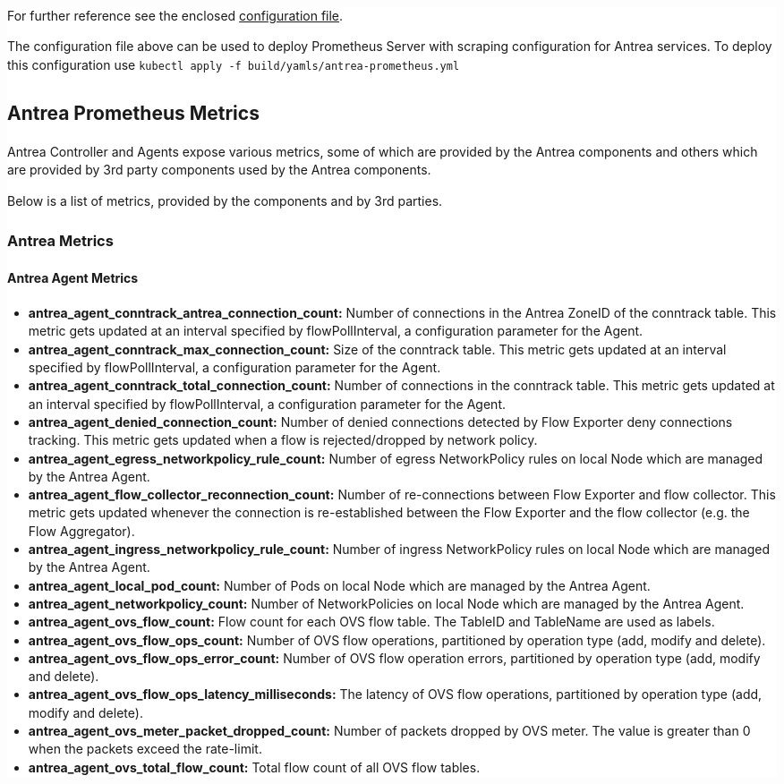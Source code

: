 For further reference see the enclosed
[configuration file](https://github.com/antrea-io/antrea/blob/v2.2.0/build/yamls/antrea-prometheus.yml).

The configuration file above can be used to deploy Prometheus Server with
scraping configuration for Antrea services.
To deploy this configuration use
`kubectl apply -f build/yamls/antrea-prometheus.yml`

## Antrea Prometheus Metrics

Antrea Controller and Agents expose various metrics, some of which are provided
by the Antrea components and others which are provided by 3rd party components
used by the Antrea components.

Below is a list of metrics, provided by the components and by 3rd parties.

### Antrea Metrics

#### Antrea Agent Metrics

- **antrea_agent_conntrack_antrea_connection_count:** Number of connections
in the Antrea ZoneID of the conntrack table. This metric gets updated at
an interval specified by flowPollInterval, a configuration parameter for
the Agent.
- **antrea_agent_conntrack_max_connection_count:** Size of the conntrack
table. This metric gets updated at an interval specified by flowPollInterval,
a configuration parameter for the Agent.
- **antrea_agent_conntrack_total_connection_count:** Number of connections
in the conntrack table. This metric gets updated at an interval specified
by flowPollInterval, a configuration parameter for the Agent.
- **antrea_agent_denied_connection_count:** Number of denied connections
detected by Flow Exporter deny connections tracking. This metric gets updated
when a flow is rejected/dropped by network policy.
- **antrea_agent_egress_networkpolicy_rule_count:** Number of egress
NetworkPolicy rules on local Node which are managed by the Antrea Agent.
- **antrea_agent_flow_collector_reconnection_count:** Number of re-connections
between Flow Exporter and flow collector. This metric gets updated whenever
the connection is re-established between the Flow Exporter and the flow
collector (e.g. the Flow Aggregator).
- **antrea_agent_ingress_networkpolicy_rule_count:** Number of ingress
NetworkPolicy rules on local Node which are managed by the Antrea Agent.
- **antrea_agent_local_pod_count:** Number of Pods on local Node which are
managed by the Antrea Agent.
- **antrea_agent_networkpolicy_count:** Number of NetworkPolicies on local
Node which are managed by the Antrea Agent.
- **antrea_agent_ovs_flow_count:** Flow count for each OVS flow table. The
TableID and TableName are used as labels.
- **antrea_agent_ovs_flow_ops_count:** Number of OVS flow operations,
partitioned by operation type (add, modify and delete).
- **antrea_agent_ovs_flow_ops_error_count:** Number of OVS flow operation
errors, partitioned by operation type (add, modify and delete).
- **antrea_agent_ovs_flow_ops_latency_milliseconds:** The latency of OVS
flow operations, partitioned by operation type (add, modify and delete).
- **antrea_agent_ovs_meter_packet_dropped_count:** Number of packets dropped by
OVS meter. The value is greater than 0 when the packets exceed the rate-limit.
- **antrea_agent_ovs_total_flow_count:** Total flow count of all OVS flow
tables.
